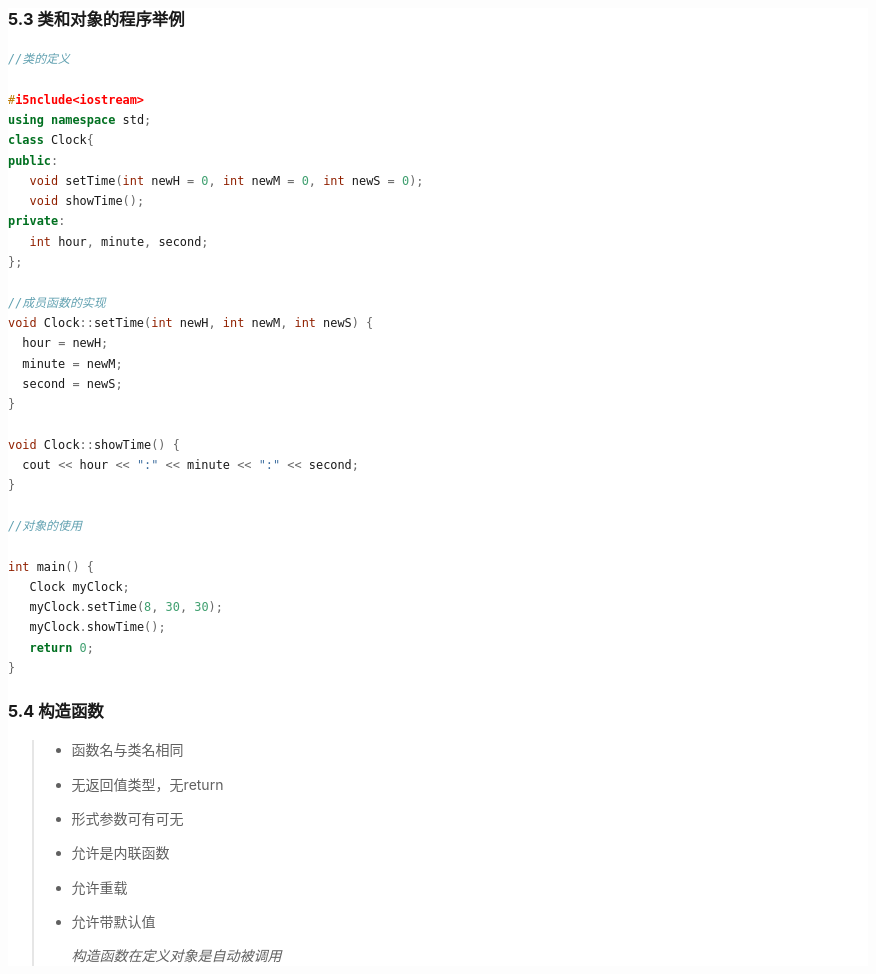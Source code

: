 ### 5.3 类和对象的程序举例

```c++
//类的定义

#i5nclude<iostream>
using namespace std;
class Clock{
public:     
   void setTime(int newH = 0, int newM = 0, int newS = 0);
   void showTime();
private: 
   int hour, minute, second;
};

//成员函数的实现
void Clock::setTime(int newH, int newM, int newS) {
  hour = newH;
  minute = newM;
  second = newS;
}

void Clock::showTime() {
  cout << hour << ":" << minute << ":" << second;
}

//对象的使用

int main() {
   Clock myClock;
   myClock.setTime(8, 30, 30);
   myClock.showTime();
   return 0;
}
```

### 5.4 构造函数

> * 函数名与类名相同
>
> * 无返回值类型，无return
>
> * 形式参数可有可无
>
> * 允许是内联函数
>
> * 允许重载
>
> * 允许带默认值
>
>   *构造函数在定义对象是自动被调用*
